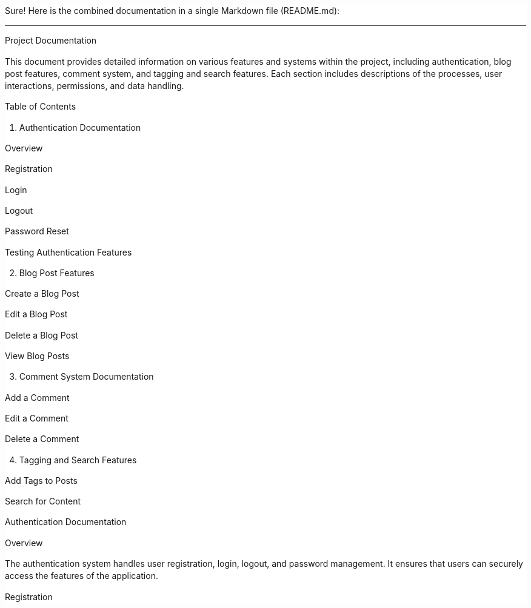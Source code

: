 Sure! Here is the combined documentation in a single Markdown file (README.md):


---

Project Documentation

This document provides detailed information on various features and systems within the project, including authentication, blog post features, comment system, and tagging and search features. Each section includes descriptions of the processes, user interactions, permissions, and data handling.

Table of Contents

1. Authentication Documentation

Overview

Registration

Login

Logout

Password Reset

Testing Authentication Features



2. Blog Post Features

Create a Blog Post

Edit a Blog Post

Delete a Blog Post

View Blog Posts



3. Comment System Documentation

Add a Comment

Edit a Comment

Delete a Comment



4. Tagging and Search Features

Add Tags to Posts

Search for Content




Authentication Documentation

Overview

The authentication system handles user registration, login, logout, and password management. It ensures that users can securely access the features of the application.

Registration
